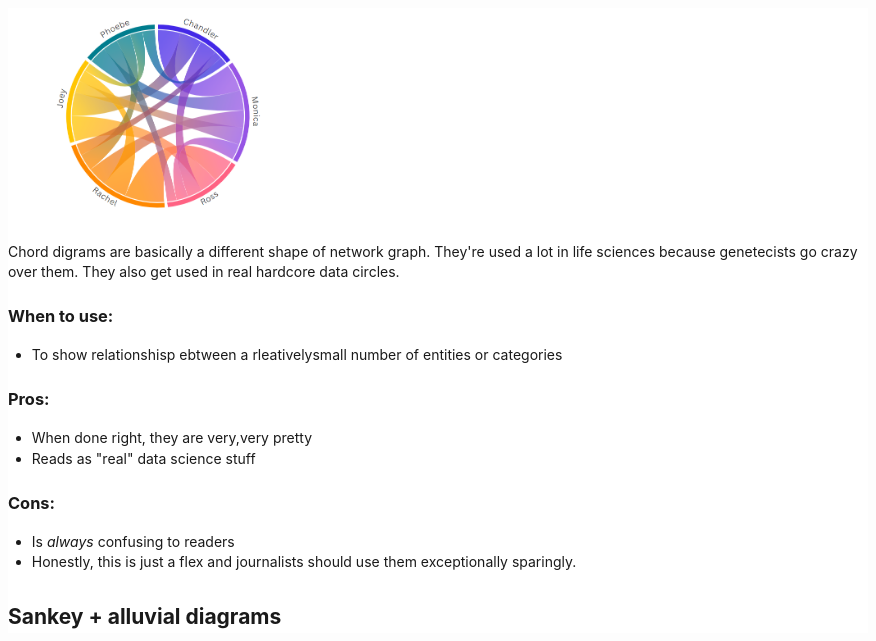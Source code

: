 <img src="pics/image-12.png" alt="It's a chord diagram" width="300"/>

Chord digrams are basically a different shape of network graph. They're used a lot in life sciences because genetecists go crazy over them. They also get used in real hardcore data circles. 

### When to use: 
+ To show relationshisp ebtween a rleativelysmall number of entities or categories
### Pros:
+ When done right, they are very,very  pretty 
+ Reads as "real" data science stuff 
### Cons: 
+ Is _always_ confusing to readers 
+ Honestly, this is just a flex and journalists should use them exceptionally sparingly. 

## Sankey + alluvial diagrams
